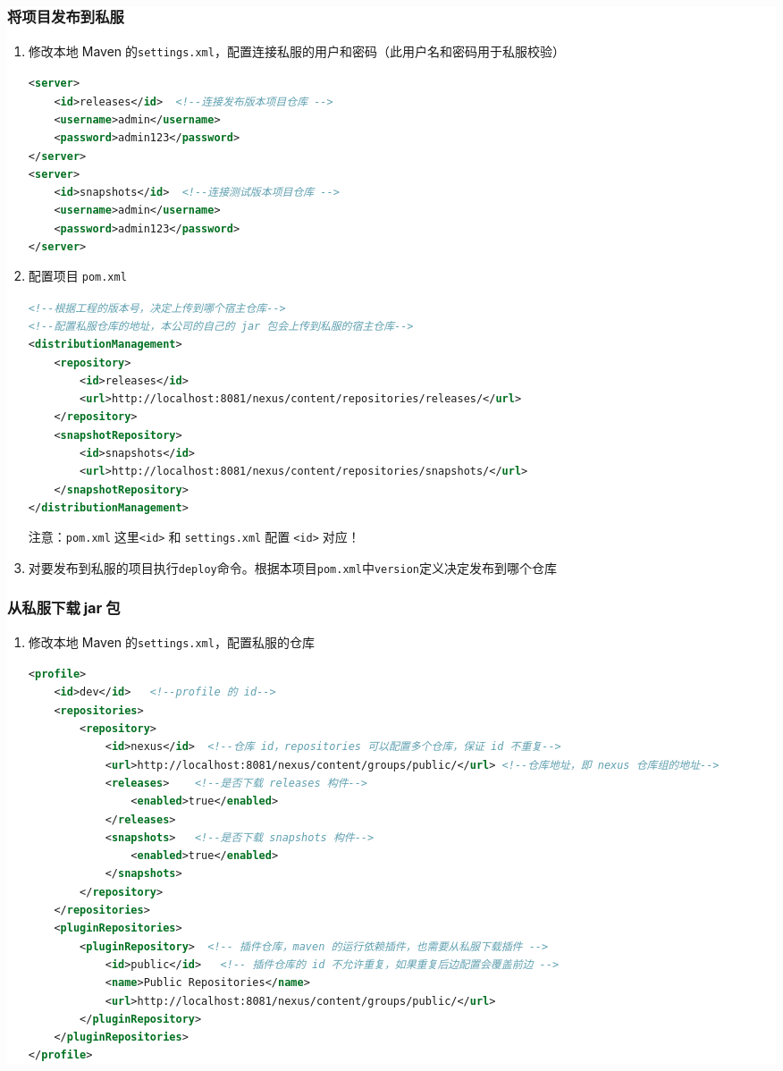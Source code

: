 ### 将项目发布到私服

1. 修改本地 Maven 的`settings.xml`，配置连接私服的用户和密码（此用户名和密码用于私服校验）

   ```xml
   <server>
       <id>releases</id>  <!--连接发布版本项目仓库 -->
       <username>admin</username>
       <password>admin123</password>
   </server>
   <server>
       <id>snapshots</id>  <!--连接测试版本项目仓库 -->
       <username>admin</username>
       <password>admin123</password>
   </server>
   ```

2. 配置项目 `pom.xml`

   ```xml
   <!--根据工程的版本号，决定上传到哪个宿主仓库-->
   <!--配置私服仓库的地址，本公司的自己的 jar 包会上传到私服的宿主仓库-->
   <distributionManagement>
       <repository>
           <id>releases</id>
           <url>http://localhost:8081/nexus/content/repositories/releases/</url>
       </repository>
       <snapshotRepository>
           <id>snapshots</id>
           <url>http://localhost:8081/nexus/content/repositories/snapshots/</url>
       </snapshotRepository>
   </distributionManagement>
   ```

   注意：`pom.xml` 这里`<id>` 和 `settings.xml` 配置 `<id>` 对应！

3. 对要发布到私服的项目执行`deploy`命令。根据本项目`pom.xml`中`version`定义决定发布到哪个仓库

### 从私服下载 jar 包

1. 修改本地 Maven 的`settings.xml`，配置私服的仓库

   ```xml
   <profile>
       <id>dev</id>   <!--profile 的 id-->
       <repositories>
           <repository>
               <id>nexus</id>  <!--仓库 id，repositories 可以配置多个仓库，保证 id 不重复-->
               <url>http://localhost:8081/nexus/content/groups/public/</url> <!--仓库地址，即 nexus 仓库组的地址-->
               <releases>    <!--是否下载 releases 构件-->
                   <enabled>true</enabled>
               </releases>
               <snapshots>   <!--是否下载 snapshots 构件-->
                   <enabled>true</enabled>
               </snapshots>
           </repository>
       </repositories>
       <pluginRepositories>
           <pluginRepository>  <!-- 插件仓库，maven 的运行依赖插件，也需要从私服下载插件 -->
               <id>public</id>   <!-- 插件仓库的 id 不允许重复，如果重复后边配置会覆盖前边 -->
               <name>Public Repositories</name>
               <url>http://localhost:8081/nexus/content/groups/public/</url>
           </pluginRepository>
       </pluginRepositories>
   </profile>
   ```
